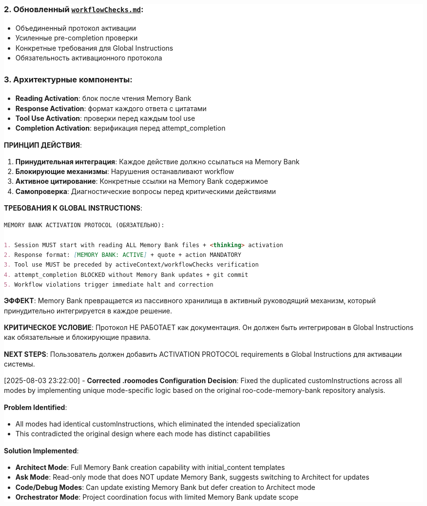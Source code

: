 ### 2. Обновленный [`workflowChecks.md`](memory-bank/workflowChecks.md):
- Объединенный протокол активации
- Усиленные pre-completion проверки
- Конкретные требования для Global Instructions
- Обязательность активационного протокола

### 3. Архитектурные компоненты:
- **Reading Activation**: <thinking> блок после чтения Memory Bank
- **Response Activation**: формат каждого ответа с цитатами
- **Tool Use Activation**: проверки перед каждым tool use
- **Completion Activation**: верификация перед attempt_completion

**ПРИНЦИП ДЕЙСТВИЯ**:
1. **Принудительная интеграция**: Каждое действие должно ссылаться на Memory Bank
2. **Блокирующие механизмы**: Нарушения останавливают workflow
3. **Активное цитирование**: Конкретные ссылки на Memory Bank содержимое
4. **Самопроверка**: Диагностические вопросы перед критическими действиями

**ТРЕБОВАНИЯ К GLOBAL INSTRUCTIONS**:
```markdown
MEMORY BANK ACTIVATION PROTOCOL (ОБЯЗАТЕЛЬНО):

1. Session MUST start with reading ALL Memory Bank files + <thinking> activation
2. Response format: [MEMORY BANK: ACTIVE] + quote + action MANDATORY  
3. Tool use MUST be preceded by activeContext/workflowChecks verification
4. attempt_completion BLOCKED without Memory Bank updates + git commit
5. Workflow violations trigger immediate halt and correction
```

**ЭФФЕКТ**: Memory Bank превращается из пассивного хранилища в активный руководящий механизм, который принудительно интегрируется в каждое решение.

**КРИТИЧЕСКОЕ УСЛОВИЕ**: Протокол НЕ РАБОТАЕТ как документация. Он должен быть интегрирован в Global Instructions как обязательные и блокирующие правила.

**NEXT STEPS**: Пользователь должен добавить ACTIVATION PROTOCOL requirements в Global Instructions для активации системы.


[2025-08-03 23:22:00] - **Corrected .roomodes Configuration**
**Decision**: Fixed the duplicated customInstructions across all modes by implementing unique mode-specific logic based on the original roo-code-memory-bank repository analysis.

**Problem Identified**: 
- All modes had identical customInstructions, which eliminated the intended specialization
- This contradicted the original design where each mode has distinct capabilities

**Solution Implemented**:
- **Architect Mode**: Full Memory Bank creation capability with initial_content templates
- **Ask Mode**: Read-only mode that does NOT update Memory Bank, suggests switching to Architect for updates
- **Code/Debug Modes**: Can update existing Memory Bank but defer creation to Architect mode
- **Orchestrator Mode**: Project coordination focus with limited Memory Bank update scope
